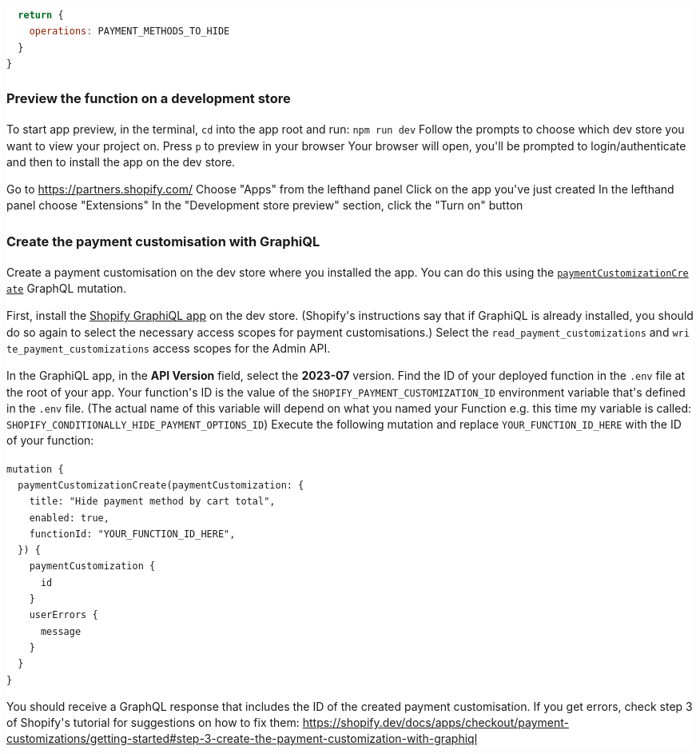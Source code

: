 ```js
  return {
    operations: PAYMENT_METHODS_TO_HIDE 
  }
}
```
### Preview the function on a development store
To start app preview, in the terminal, `cd` into the app root and run:
`npm run dev`
Follow the prompts to choose which dev store you want to view your project on.
Press `p` to preview in your browser
Your browser will open, you'll be prompted to login/authenticate and then to install the app on the dev store.

Go  to https://partners.shopify.com/
Choose "Apps" from the lefthand panel
Click on the app you've just created
In the lefthand panel choose "Extensions"
In the "Development store preview" section, click the "Turn on" button

### Create the payment customisation with GraphiQL
Create a payment customisation on the dev store where you installed the app. You can do this using the [`paymentCustomizationCreate`](https://shopify.dev/docs/api/admin-graphql/current/mutations/paymentCustomizationCreate) GraphQL mutation.

First, install the [Shopify GraphiQL app](https://shopify-graphiql-app.shopifycloud.com/) on the dev store. (Shopify's instructions say that if GraphiQL is already installed, you should do so again to select the necessary access scopes for payment customisations.) Select the `read_payment_customizations` and `write_payment_customizations` access scopes for the Admin API.

In the GraphiQL app, in the **API Version** field, select the **2023-07** version.
Find the ID of your deployed function in the `.env` file at the root of your app. Your function's ID is the value of the `SHOPIFY_PAYMENT_CUSTOMIZATION_ID` environment variable that's defined in the `.env` file. (The actual name of this variable will depend on what you named your Function e.g. this time my variable is called: `SHOPIFY_CONDITIONALLY_HIDE_PAYMENT_OPTIONS_ID`)
Execute the following mutation and replace `YOUR_FUNCTION_ID_HERE` with the ID of your function:
```grapql
mutation {
  paymentCustomizationCreate(paymentCustomization: {
    title: "Hide payment method by cart total",
    enabled: true,
    functionId: "YOUR_FUNCTION_ID_HERE",
  }) {
    paymentCustomization {
      id
    }
    userErrors {
      message
    }
  }
}
```
You should receive a GraphQL response that includes the ID of the created payment customisation. If you get errors, check step 3 of Shopify's tutorial for suggestions on how to fix them: https://shopify.dev/docs/apps/checkout/payment-customizations/getting-started#step-3-create-the-payment-customization-with-graphiql
